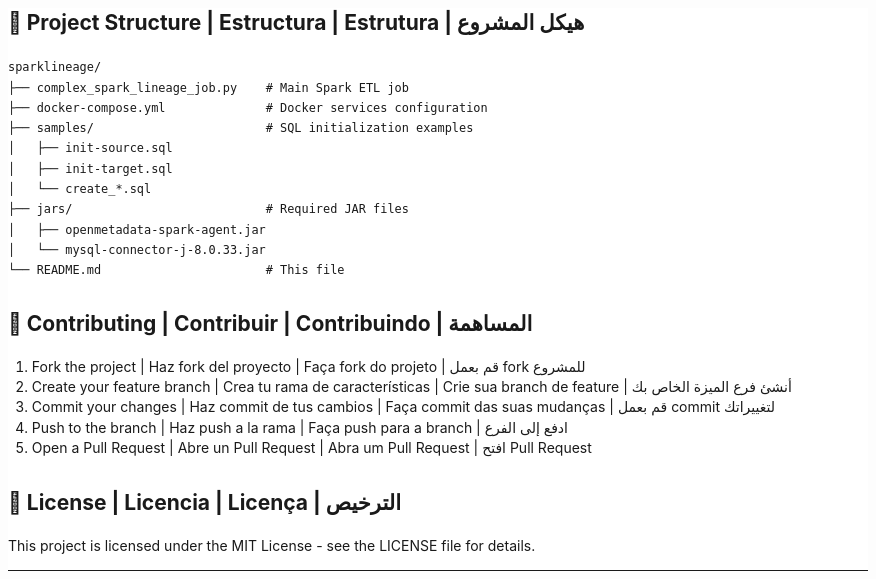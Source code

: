 ## 📁 Project Structure | Estructura | Estrutura | هيكل المشروع

```
sparklineage/
├── complex_spark_lineage_job.py    # Main Spark ETL job
├── docker-compose.yml              # Docker services configuration
├── samples/                        # SQL initialization examples
│   ├── init-source.sql
│   ├── init-target.sql
│   └── create_*.sql
├── jars/                           # Required JAR files
│   ├── openmetadata-spark-agent.jar
│   └── mysql-connector-j-8.0.33.jar
└── README.md                       # This file
```

## 🤝 Contributing | Contribuir | Contribuindo | المساهمة

1. Fork the project | Haz fork del proyecto | Faça fork do projeto | قم بعمل fork للمشروع
2. Create your feature branch | Crea tu rama de características | Crie sua branch de feature | أنشئ فرع الميزة الخاص بك
3. Commit your changes | Haz commit de tus cambios | Faça commit das suas mudanças | قم بعمل commit لتغييراتك
4. Push to the branch | Haz push a la rama | Faça push para a branch | ادفع إلى الفرع
5. Open a Pull Request | Abre un Pull Request | Abra um Pull Request | افتح Pull Request

## 📝 License | Licencia | Licença | الترخيص

This project is licensed under the MIT License - see the LICENSE file for details.

---

